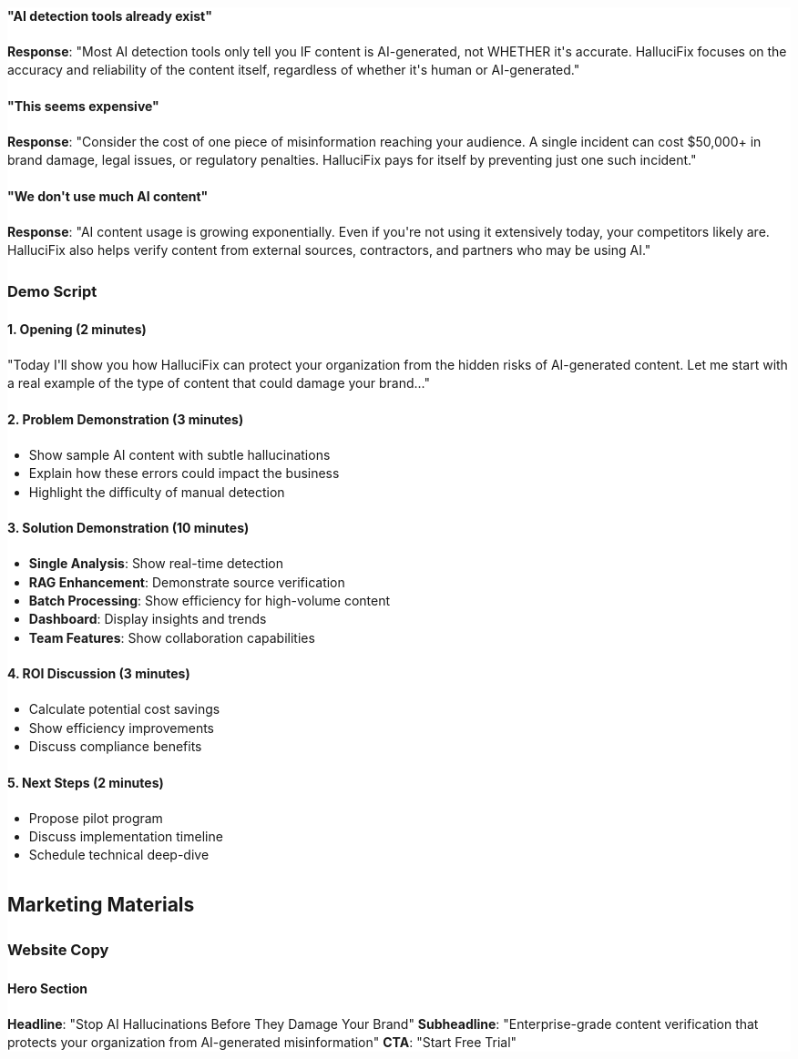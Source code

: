 #### "AI detection tools already exist"
**Response**: "Most AI detection tools only tell you IF content is AI-generated, not WHETHER it's accurate. HalluciFix focuses on the accuracy and reliability of the content itself, regardless of whether it's human or AI-generated."

#### "This seems expensive"
**Response**: "Consider the cost of one piece of misinformation reaching your audience. A single incident can cost $50,000+ in brand damage, legal issues, or regulatory penalties. HalluciFix pays for itself by preventing just one such incident."

#### "We don't use much AI content"
**Response**: "AI content usage is growing exponentially. Even if you're not using it extensively today, your competitors likely are. HalluciFix also helps verify content from external sources, contractors, and partners who may be using AI."

### Demo Script

#### 1. Opening (2 minutes)
"Today I'll show you how HalluciFix can protect your organization from the hidden risks of AI-generated content. Let me start with a real example of the type of content that could damage your brand..."

#### 2. Problem Demonstration (3 minutes)
- Show sample AI content with subtle hallucinations
- Explain how these errors could impact the business
- Highlight the difficulty of manual detection

#### 3. Solution Demonstration (10 minutes)
- **Single Analysis**: Show real-time detection
- **RAG Enhancement**: Demonstrate source verification
- **Batch Processing**: Show efficiency for high-volume content
- **Dashboard**: Display insights and trends
- **Team Features**: Show collaboration capabilities

#### 4. ROI Discussion (3 minutes)
- Calculate potential cost savings
- Show efficiency improvements
- Discuss compliance benefits

#### 5. Next Steps (2 minutes)
- Propose pilot program
- Discuss implementation timeline
- Schedule technical deep-dive

## Marketing Materials

### Website Copy

#### Hero Section
**Headline**: "Stop AI Hallucinations Before They Damage Your Brand"
**Subheadline**: "Enterprise-grade content verification that protects your organization from AI-generated misinformation"
**CTA**: "Start Free Trial"
